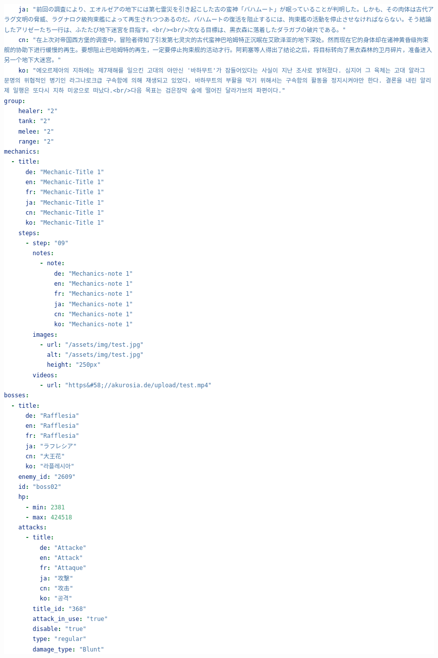 ```yaml
    ja: "前回の調査により、エオルゼアの地下には第七霊災を引き起こした古の蛮神「バハムート」が眠っていることが判明した。しかも、その肉体は古代アラグ文明の脅威、ラグナロク級拘束艦によって再生されつつあるのだ。バハムートの復活を阻止するには、拘束艦の活動を停止させなければならない。そう結論したアリゼーたち一行は、ふたたび地下迷宮を目指す。<br/><br/>次なる目標は、黒衣森に落着したダラガブの破片である。"
    cn: "在上次对帝国西方堡的调查中，冒险者得知了引发第七灵灾的古代蛮神巴哈姆特正沉眠在艾欧泽亚的地下深处。然而现在它的身体却在诸神黄昏级拘束舰的协助下进行缓慢的再生。要想阻止巴哈姆特的再生，一定要停止拘束舰的活动才行。阿莉塞等人得出了结论之后，将目标转向了黑衣森林的卫月碎片，准备进入另一个地下大迷宫。"
    ko: "에오르제아의 지하에는 제7재해를 일으킨 고대의 야만신 '바하무트'가 잠들어있다는 사실이 지난 조사로 밝혀졌다. 심지어 그 육체는 고대 알라그 문명의 위협적인 병기인 라그나로크급 구속함에 의해 재생되고 있었다. 바하무트의 부활을 막기 위해서는 구속함의 활동을 정지시켜야만 한다. 결론을 내린 알리제 일행은 또다시 지하 미궁으로 떠났다.<br/>다음 목표는 검은장막 숲에 떨어진 달라가브의 파편이다."
group:
    healer: "2"
    tank: "2"
    melee: "2"
    range: "2"
mechanics:
  - title:
      de: "Mechanic-Title 1"
      en: "Mechanic-Title 1"
      fr: "Mechanic-Title 1"
      ja: "Mechanic-Title 1"
      cn: "Mechanic-Title 1"
      ko: "Mechanic-Title 1"
    steps:
      - step: "09"
        notes:
          - note:
              de: "Mechanics-note 1"
              en: "Mechanics-note 1"
              fr: "Mechanics-note 1"
              ja: "Mechanics-note 1"
              cn: "Mechanics-note 1"
              ko: "Mechanics-note 1"
        images:
          - url: "/assets/img/test.jpg"
            alt: "/assets/img/test.jpg"
            height: "250px"
        videos:
          - url: "https&#58;//akurosia.de/upload/test.mp4"
bosses:
  - title:
      de: "Rafflesia"
      en: "Rafflesia"
      fr: "Rafflesia"
      ja: "ラフレシア"
      cn: "大王花"
      ko: "라플레시아"
    enemy_id: "2609"
    id: "boss02"
    hp:
      - min: 2381
      - max: 424518
    attacks:
      - title:
          de: "Attacke"
          en: "Attack"
          fr: "Attaque"
          ja: "攻撃"
          cn: "攻击"
          ko: "공격"
        title_id: "368"
        attack_in_use: "true"
        disable: "true"
        type: "regular"
        damage_type: "Blunt"
```